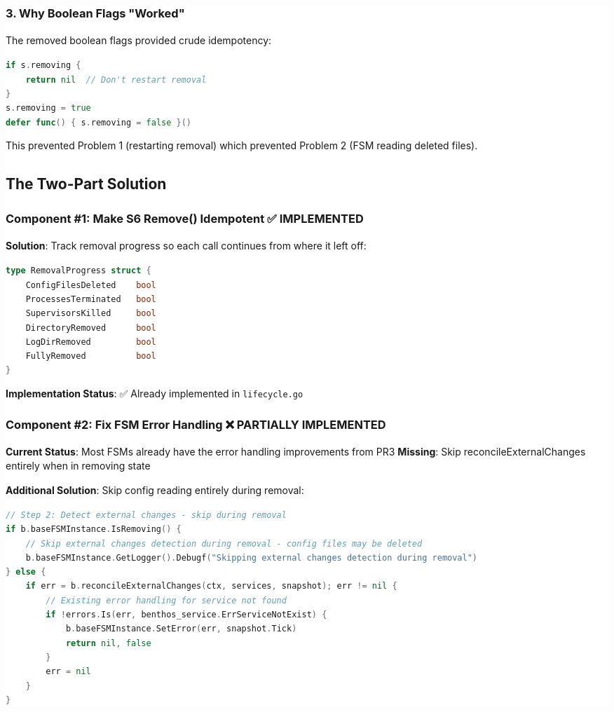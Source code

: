 ### 3. Why Boolean Flags "Worked"

The removed boolean flags provided crude idempotency:
```go
if s.removing {
    return nil  // Don't restart removal
}
s.removing = true
defer func() { s.removing = false }()
```

This prevented Problem 1 (restarting removal) which prevented Problem 2 (FSM reading deleted files).

## The Two-Part Solution

### Component #1: Make S6 Remove() Idempotent ✅ IMPLEMENTED

**Solution**: Track removal progress so each call continues from where it left off:

```go
type RemovalProgress struct {
    ConfigFilesDeleted    bool
    ProcessesTerminated   bool
    SupervisorsKilled     bool
    DirectoryRemoved      bool
    LogDirRemoved         bool
    FullyRemoved          bool
}
```

**Implementation Status**: ✅ Already implemented in `lifecycle.go`

### Component #2: Fix FSM Error Handling ❌ PARTIALLY IMPLEMENTED

**Current Status**: Most FSMs already have the error handling improvements from PR3
**Missing**: Skip reconcileExternalChanges entirely when in removing state

**Additional Solution**: Skip config reading entirely during removal:

```go
// Step 2: Detect external changes - skip during removal
if b.baseFSMInstance.IsRemoving() {
    // Skip external changes detection during removal - config files may be deleted
    b.baseFSMInstance.GetLogger().Debugf("Skipping external changes detection during removal")
} else {
    if err = b.reconcileExternalChanges(ctx, services, snapshot); err != nil {
        // Existing error handling for service not found
        if !errors.Is(err, benthos_service.ErrServiceNotExist) {
            b.baseFSMInstance.SetError(err, snapshot.Tick)
            return nil, false
        }
        err = nil
    }
}
```
